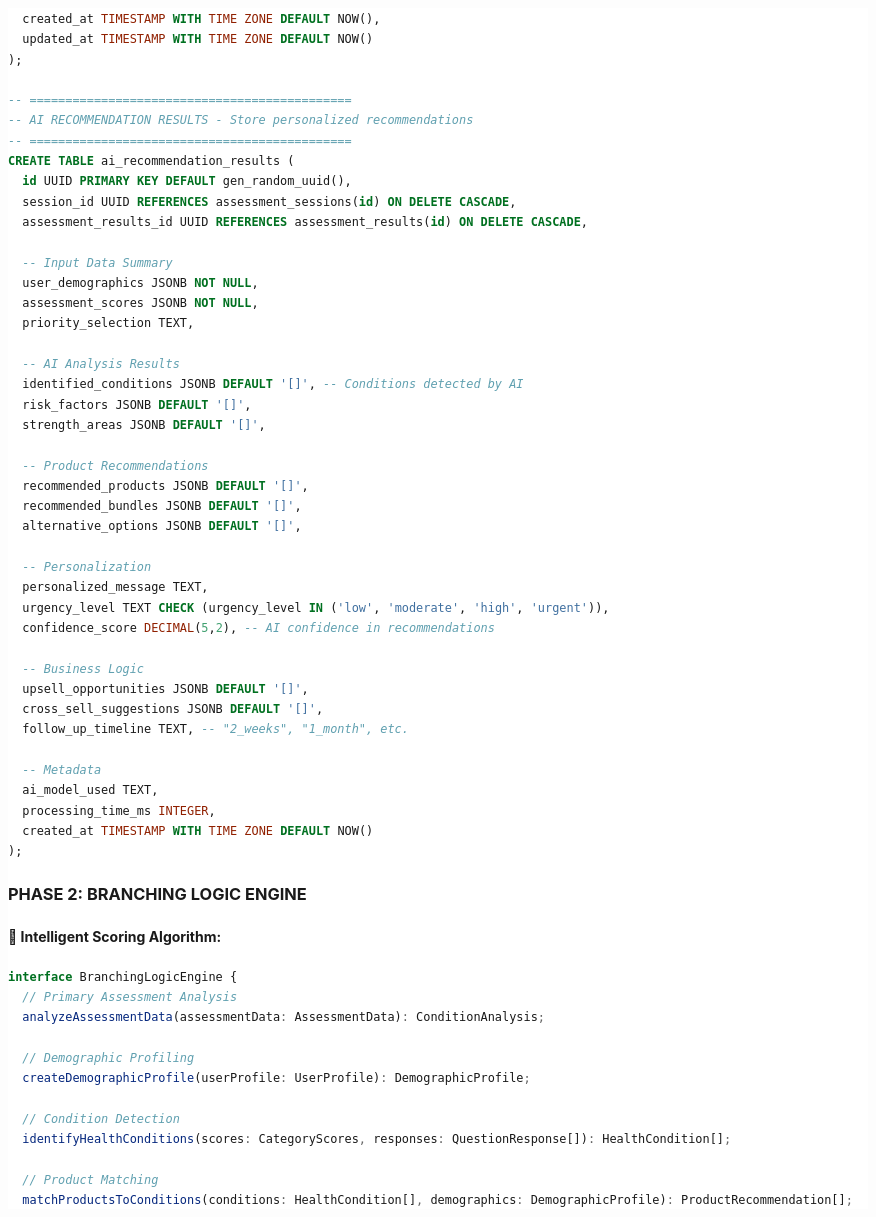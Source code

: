 ```sql
  created_at TIMESTAMP WITH TIME ZONE DEFAULT NOW(),
  updated_at TIMESTAMP WITH TIME ZONE DEFAULT NOW()
);

-- =============================================
-- AI RECOMMENDATION RESULTS - Store personalized recommendations
-- =============================================
CREATE TABLE ai_recommendation_results (
  id UUID PRIMARY KEY DEFAULT gen_random_uuid(),
  session_id UUID REFERENCES assessment_sessions(id) ON DELETE CASCADE,
  assessment_results_id UUID REFERENCES assessment_results(id) ON DELETE CASCADE,
  
  -- Input Data Summary
  user_demographics JSONB NOT NULL,
  assessment_scores JSONB NOT NULL,
  priority_selection TEXT,
  
  -- AI Analysis Results
  identified_conditions JSONB DEFAULT '[]', -- Conditions detected by AI
  risk_factors JSONB DEFAULT '[]',
  strength_areas JSONB DEFAULT '[]',
  
  -- Product Recommendations
  recommended_products JSONB DEFAULT '[]',
  recommended_bundles JSONB DEFAULT '[]',
  alternative_options JSONB DEFAULT '[]',
  
  -- Personalization
  personalized_message TEXT,
  urgency_level TEXT CHECK (urgency_level IN ('low', 'moderate', 'high', 'urgent')),
  confidence_score DECIMAL(5,2), -- AI confidence in recommendations
  
  -- Business Logic
  upsell_opportunities JSONB DEFAULT '[]',
  cross_sell_suggestions JSONB DEFAULT '[]',
  follow_up_timeline TEXT, -- "2_weeks", "1_month", etc.
  
  -- Metadata
  ai_model_used TEXT,
  processing_time_ms INTEGER,
  created_at TIMESTAMP WITH TIME ZONE DEFAULT NOW()
);
```

### **PHASE 2: BRANCHING LOGIC ENGINE**

#### **🎯 Intelligent Scoring Algorithm:**

```typescript
interface BranchingLogicEngine {
  // Primary Assessment Analysis
  analyzeAssessmentData(assessmentData: AssessmentData): ConditionAnalysis;
  
  // Demographic Profiling
  createDemographicProfile(userProfile: UserProfile): DemographicProfile;
  
  // Condition Detection
  identifyHealthConditions(scores: CategoryScores, responses: QuestionResponse[]): HealthCondition[];
  
  // Product Matching
  matchProductsToConditions(conditions: HealthCondition[], demographics: DemographicProfile): ProductRecommendation[];
```